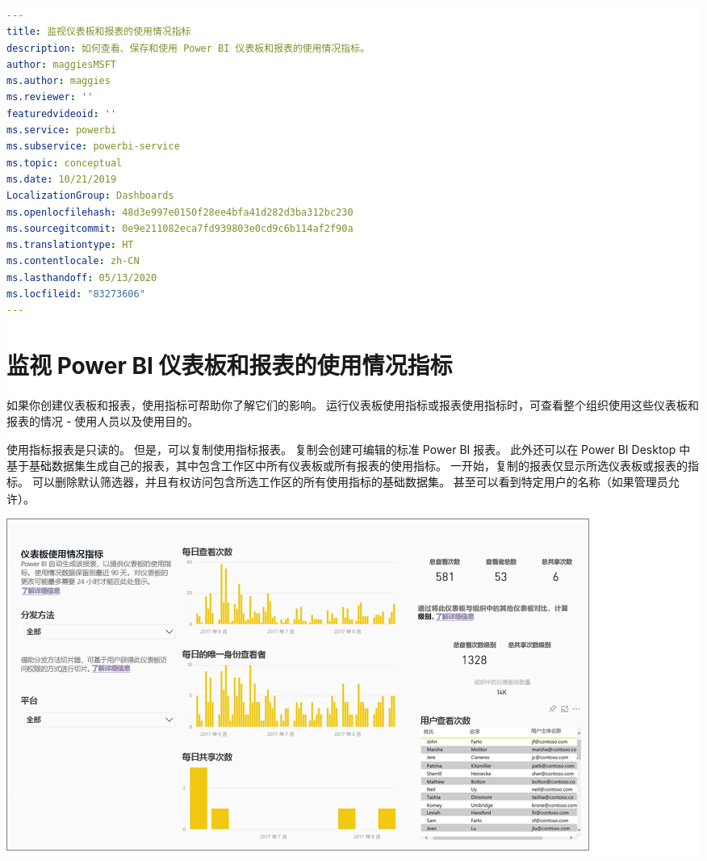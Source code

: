 ```yaml
---
title: 监视仪表板和报表的使用情况指标
description: 如何查看、保存和使用 Power BI 仪表板和报表的使用情况指标。
author: maggiesMSFT
ms.author: maggies
ms.reviewer: ''
featuredvideoid: ''
ms.service: powerbi
ms.subservice: powerbi-service
ms.topic: conceptual
ms.date: 10/21/2019
LocalizationGroup: Dashboards
ms.openlocfilehash: 48d3e997e0150f28ee4bfa41d282d3ba312bc230
ms.sourcegitcommit: 0e9e211082eca7fd939803e0cd9c6b114af2f90a
ms.translationtype: HT
ms.contentlocale: zh-CN
ms.lasthandoff: 05/13/2020
ms.locfileid: "83273606"
---
```

# <a name="monitor-usage-metrics-for-power-bi-dashboards-and-reports"></a>监视 Power BI 仪表板和报表的使用情况指标

如果你创建仪表板和报表，使用指标可帮助你了解它们的影响。 运行仪表板使用指标或报表使用指标时，可查看整个组织使用这些仪表板和报表的情况 - 使用人员以及使用目的。  

使用指标报表是只读的。 但是，可以复制使用指标报表。 复制会创建可编辑的标准 Power BI 报表。 此外还可以在 Power BI Desktop 中基于基础数据集生成自己的报表，其中包含工作区中所有仪表板或所有报表的使用指标。 一开始，复制的报表仅显示所选仪表板或报表的指标。 可以删除默认筛选器，并且有权访问包含所选工作区的所有使用指标的基础数据集。 甚至可以看到特定用户的名称（如果管理员允许）。

![使用情况指标报表](media/service-usage-metrics/power-bi-dashboard-usage-metrics-update-3.png)
